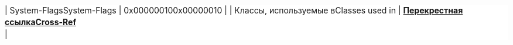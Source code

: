 | <span data-ttu-id="19c62-305">System-Flags</span><span class="sxs-lookup"><span data-stu-id="19c62-305">System-Flags</span></span>           | <span data-ttu-id="19c62-306">0x00000010</span><span class="sxs-lookup"><span data-stu-id="19c62-306">0x00000010</span></span>                                 |
| <span data-ttu-id="19c62-307">Классы, используемые в</span><span class="sxs-lookup"><span data-stu-id="19c62-307">Classes used in</span></span>        | [<span data-ttu-id="19c62-308">**Перекрестная ссылка**</span><span class="sxs-lookup"><span data-stu-id="19c62-308">**Cross-Ref**</span></span>](c-crossref.md)<br/> |



 

 





